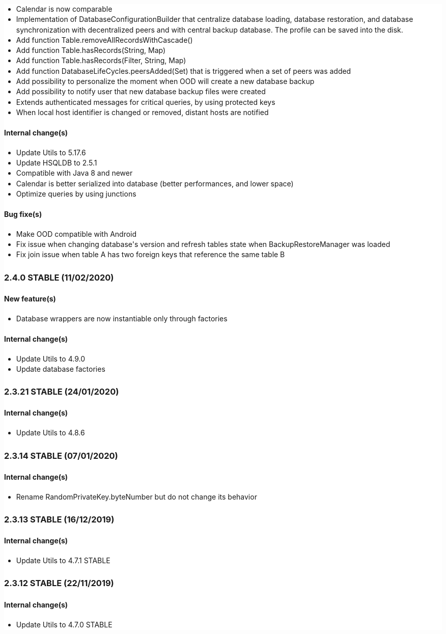 * Calendar is now comparable
* Implementation of DatabaseConfigurationBuilder that centralize database loading, database restoration, and database synchronization with decentralized peers and with central backup database. The profile can be saved into the disk.
* Add function Table.removeAllRecordsWithCascade()
* Add function Table.hasRecords(String, Map)
* Add function Table.hasRecords(Filter, String, Map)
* Add function DatabaseLifeCycles.peersAdded(Set<DecentralizedValue>) that is triggered when a set of peers was added
* Add possibility to personalize the moment when OOD will create a new database backup
* Add possibility to notify user that new database backup files were created
* Extends authenticated messages for critical queries, by using protected keys
* When local host identifier is changed or removed, distant hosts are notified
#### Internal change(s)
* Update Utils to 5.17.6
* Update HSQLDB to 2.5.1
* Compatible with Java 8 and newer
* Calendar is better serialized into database (better performances, and lower space)
* Optimize queries by using junctions
#### Bug fixe(s)
* Make OOD compatible with Android
* Fix issue when changing database's version and refresh tables state when BackupRestoreManager was loaded
* Fix join issue when table A has two foreign keys that reference the same table B


### 2.4.0 STABLE (11/02/2020)
#### New feature(s)
* Database wrappers are now instantiable only through factories
#### Internal change(s)
* Update Utils to 4.9.0
* Update database factories


### 2.3.21 STABLE (24/01/2020)
#### Internal change(s)
* Update Utils to 4.8.6


### 2.3.14 STABLE (07/01/2020)
#### Internal change(s)
* Rename RandomPrivateKey.byteNumber but do not change its behavior


### 2.3.13 STABLE (16/12/2019)
#### Internal change(s)
* Update Utils to 4.7.1 STABLE


### 2.3.12 STABLE (22/11/2019)
#### Internal change(s)
* Update Utils to 4.7.0 STABLE
